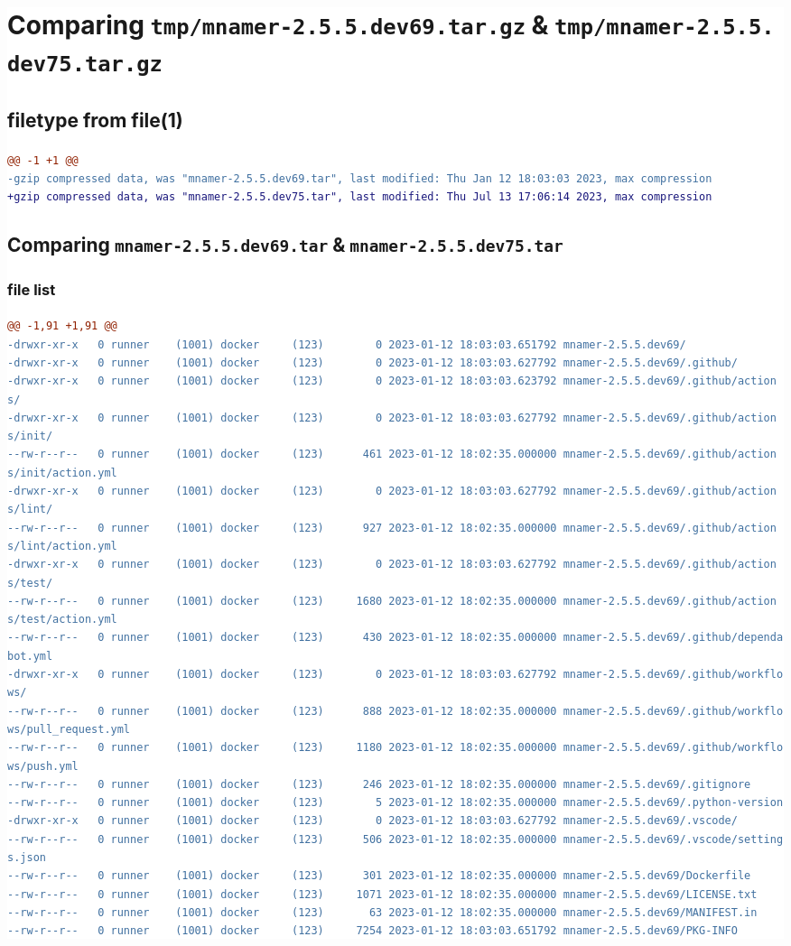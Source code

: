 # Comparing `tmp/mnamer-2.5.5.dev69.tar.gz` & `tmp/mnamer-2.5.5.dev75.tar.gz`

## filetype from file(1)

```diff
@@ -1 +1 @@
-gzip compressed data, was "mnamer-2.5.5.dev69.tar", last modified: Thu Jan 12 18:03:03 2023, max compression
+gzip compressed data, was "mnamer-2.5.5.dev75.tar", last modified: Thu Jul 13 17:06:14 2023, max compression
```

## Comparing `mnamer-2.5.5.dev69.tar` & `mnamer-2.5.5.dev75.tar`

### file list

```diff
@@ -1,91 +1,91 @@
-drwxr-xr-x   0 runner    (1001) docker     (123)        0 2023-01-12 18:03:03.651792 mnamer-2.5.5.dev69/
-drwxr-xr-x   0 runner    (1001) docker     (123)        0 2023-01-12 18:03:03.627792 mnamer-2.5.5.dev69/.github/
-drwxr-xr-x   0 runner    (1001) docker     (123)        0 2023-01-12 18:03:03.623792 mnamer-2.5.5.dev69/.github/actions/
-drwxr-xr-x   0 runner    (1001) docker     (123)        0 2023-01-12 18:03:03.627792 mnamer-2.5.5.dev69/.github/actions/init/
--rw-r--r--   0 runner    (1001) docker     (123)      461 2023-01-12 18:02:35.000000 mnamer-2.5.5.dev69/.github/actions/init/action.yml
-drwxr-xr-x   0 runner    (1001) docker     (123)        0 2023-01-12 18:03:03.627792 mnamer-2.5.5.dev69/.github/actions/lint/
--rw-r--r--   0 runner    (1001) docker     (123)      927 2023-01-12 18:02:35.000000 mnamer-2.5.5.dev69/.github/actions/lint/action.yml
-drwxr-xr-x   0 runner    (1001) docker     (123)        0 2023-01-12 18:03:03.627792 mnamer-2.5.5.dev69/.github/actions/test/
--rw-r--r--   0 runner    (1001) docker     (123)     1680 2023-01-12 18:02:35.000000 mnamer-2.5.5.dev69/.github/actions/test/action.yml
--rw-r--r--   0 runner    (1001) docker     (123)      430 2023-01-12 18:02:35.000000 mnamer-2.5.5.dev69/.github/dependabot.yml
-drwxr-xr-x   0 runner    (1001) docker     (123)        0 2023-01-12 18:03:03.627792 mnamer-2.5.5.dev69/.github/workflows/
--rw-r--r--   0 runner    (1001) docker     (123)      888 2023-01-12 18:02:35.000000 mnamer-2.5.5.dev69/.github/workflows/pull_request.yml
--rw-r--r--   0 runner    (1001) docker     (123)     1180 2023-01-12 18:02:35.000000 mnamer-2.5.5.dev69/.github/workflows/push.yml
--rw-r--r--   0 runner    (1001) docker     (123)      246 2023-01-12 18:02:35.000000 mnamer-2.5.5.dev69/.gitignore
--rw-r--r--   0 runner    (1001) docker     (123)        5 2023-01-12 18:02:35.000000 mnamer-2.5.5.dev69/.python-version
-drwxr-xr-x   0 runner    (1001) docker     (123)        0 2023-01-12 18:03:03.627792 mnamer-2.5.5.dev69/.vscode/
--rw-r--r--   0 runner    (1001) docker     (123)      506 2023-01-12 18:02:35.000000 mnamer-2.5.5.dev69/.vscode/settings.json
--rw-r--r--   0 runner    (1001) docker     (123)      301 2023-01-12 18:02:35.000000 mnamer-2.5.5.dev69/Dockerfile
--rw-r--r--   0 runner    (1001) docker     (123)     1071 2023-01-12 18:02:35.000000 mnamer-2.5.5.dev69/LICENSE.txt
--rw-r--r--   0 runner    (1001) docker     (123)       63 2023-01-12 18:02:35.000000 mnamer-2.5.5.dev69/MANIFEST.in
--rw-r--r--   0 runner    (1001) docker     (123)     7254 2023-01-12 18:03:03.651792 mnamer-2.5.5.dev69/PKG-INFO
```